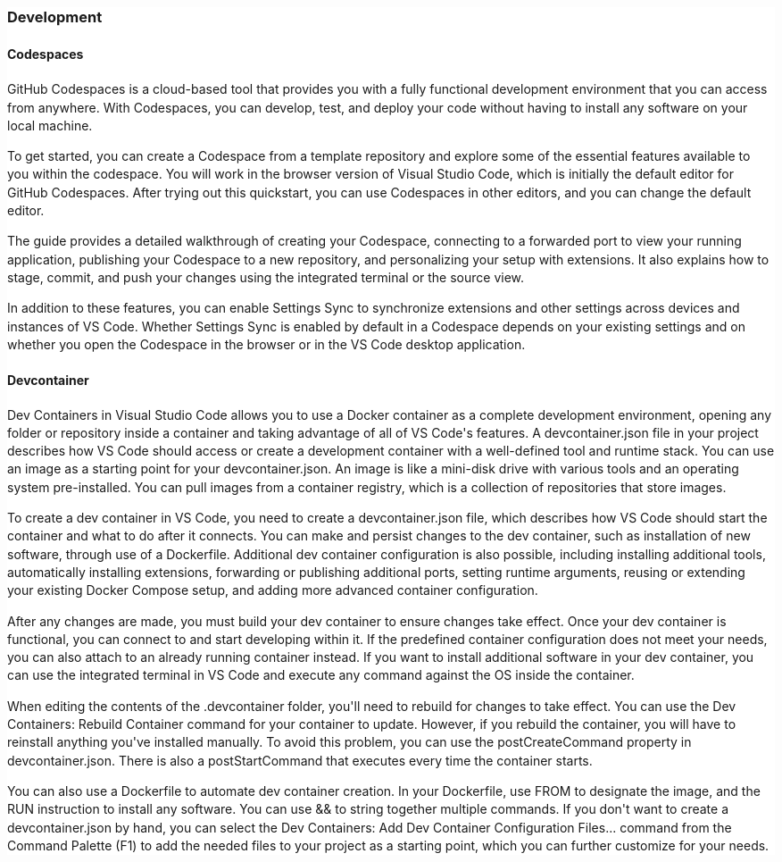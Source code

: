 ### Development
#### Codespaces
GitHub Codespaces is a cloud-based tool that provides you with a fully functional development environment that you can access from anywhere. With Codespaces, you can develop, test, and deploy your code without having to install any software on your local machine.

To get started, you can create a Codespace from a template repository and explore some of the essential features available to you within the codespace. You will work in the browser version of Visual Studio Code, which is initially the default editor for GitHub Codespaces. After trying out this quickstart, you can use Codespaces in other editors, and you can change the default editor.

The guide provides a detailed walkthrough of creating your Codespace, connecting to a forwarded port to view your running application, publishing your Codespace to a new repository, and personalizing your setup with extensions. It also explains how to stage, commit, and push your changes using the integrated terminal or the source view.

In addition to these features, you can enable Settings Sync to synchronize extensions and other settings across devices and instances of VS Code. Whether Settings Sync is enabled by default in a Codespace depends on your existing settings and on whether you open the Codespace in the browser or in the VS Code desktop application.

#### Devcontainer
Dev Containers in Visual Studio Code allows you to use a Docker container as a complete development environment, opening any folder or repository inside a container and taking advantage of all of VS Code's features. A devcontainer.json file in your project describes how VS Code should access or create a development container with a well-defined tool and runtime stack. You can use an image as a starting point for your devcontainer.json. An image is like a mini-disk drive with various tools and an operating system pre-installed. You can pull images from a container registry, which is a collection of repositories that store images.

To create a dev container in VS Code, you need to create a devcontainer.json file, which describes how VS Code should start the container and what to do after it connects. You can make and persist changes to the dev container, such as installation of new software, through use of a Dockerfile. Additional dev container configuration is also possible, including installing additional tools, automatically installing extensions, forwarding or publishing additional ports, setting runtime arguments, reusing or extending your existing Docker Compose setup, and adding more advanced container configuration.

After any changes are made, you must build your dev container to ensure changes take effect. Once your dev container is functional, you can connect to and start developing within it. If the predefined container configuration does not meet your needs, you can also attach to an already running container instead. If you want to install additional software in your dev container, you can use the integrated terminal in VS Code and execute any command against the OS inside the container.

When editing the contents of the .devcontainer folder, you'll need to rebuild for changes to take effect. You can use the Dev Containers: Rebuild Container command for your container to update. However, if you rebuild the container, you will have to reinstall anything you've installed manually. To avoid this problem, you can use the postCreateCommand property in devcontainer.json. There is also a postStartCommand that executes every time the container starts.

You can also use a Dockerfile to automate dev container creation. In your Dockerfile, use FROM to designate the image, and the RUN instruction to install any software. You can use && to string together multiple commands. If you don't want to create a devcontainer.json by hand, you can select the Dev Containers: Add Dev Container Configuration Files... command from the Command Palette (F1) to add the needed files to your project as a starting point, which you can further customize for your needs.
